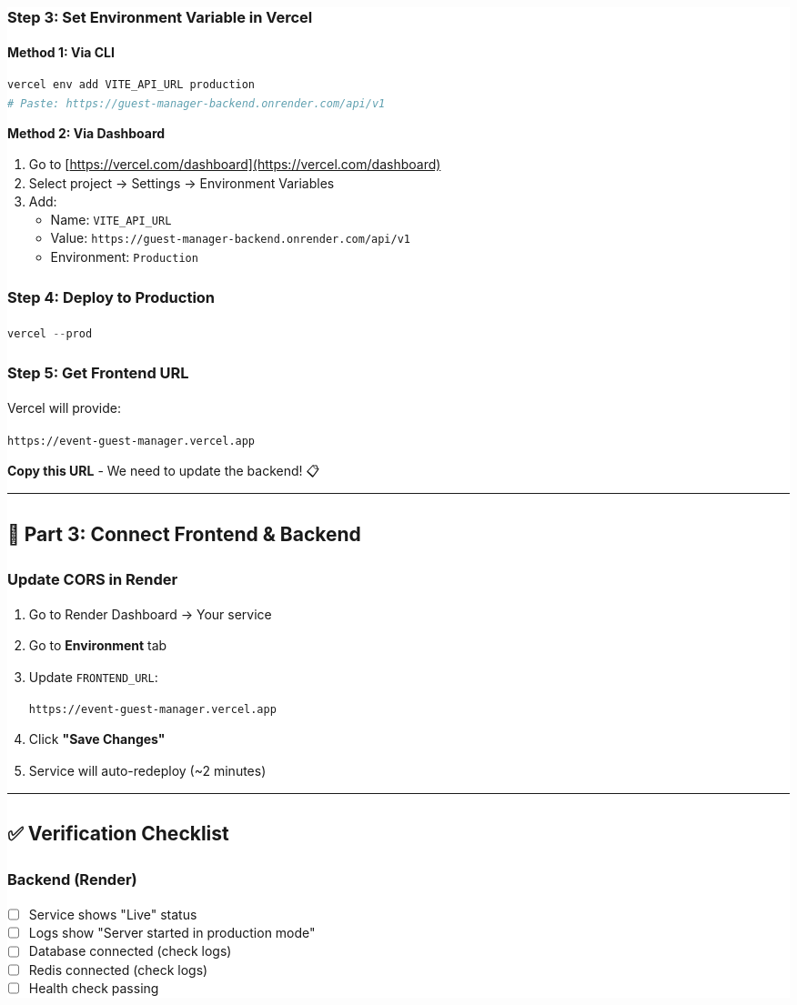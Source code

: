 ### Step 3: Set Environment Variable in Vercel

**Method 1: Via CLI**
```powershell
vercel env add VITE_API_URL production
# Paste: https://guest-manager-backend.onrender.com/api/v1
```

**Method 2: Via Dashboard**
1. Go to [https://vercel.com/dashboard](https://vercel.com/dashboard)
2. Select project → Settings → Environment Variables
3. Add:
   - Name: `VITE_API_URL`
   - Value: `https://guest-manager-backend.onrender.com/api/v1`
   - Environment: `Production`

### Step 4: Deploy to Production

```powershell
vercel --prod
```

### Step 5: Get Frontend URL

Vercel will provide:
```
https://event-guest-manager.vercel.app
```

**Copy this URL** - We need to update the backend! 📋

---

## 🔄 Part 3: Connect Frontend & Backend

### Update CORS in Render

1. Go to Render Dashboard → Your service
2. Go to **Environment** tab
3. Update `FRONTEND_URL`:
   ```
   https://event-guest-manager.vercel.app
   ```

4. Click **"Save Changes"**
5. Service will auto-redeploy (~2 minutes)

---

## ✅ Verification Checklist

### Backend (Render)

- [ ] Service shows "Live" status
- [ ] Logs show "Server started in production mode"
- [ ] Database connected (check logs)
- [ ] Redis connected (check logs)
- [ ] Health check passing
